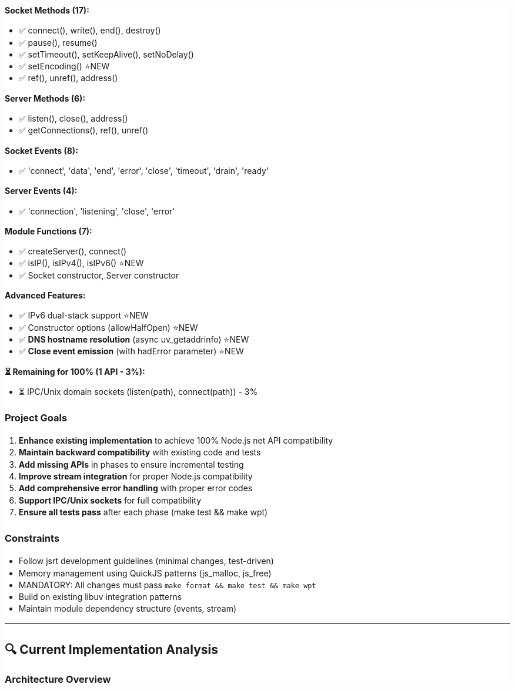 **Socket Methods (17):**
- ✅ connect(), write(), end(), destroy()
- ✅ pause(), resume()
- ✅ setTimeout(), setKeepAlive(), setNoDelay()
- ✅ setEncoding() ⭐NEW
- ✅ ref(), unref(), address()

**Server Methods (6):**
- ✅ listen(), close(), address()
- ✅ getConnections(), ref(), unref()

**Socket Events (8):**
- ✅ 'connect', 'data', 'end', 'error', 'close', 'timeout', 'drain', 'ready'

**Server Events (4):**
- ✅ 'connection', 'listening', 'close', 'error'

**Module Functions (7):**
- ✅ createServer(), connect()
- ✅ isIP(), isIPv4(), isIPv6() ⭐NEW
- ✅ Socket constructor, Server constructor

**Advanced Features:**
- ✅ IPv6 dual-stack support ⭐NEW
- ✅ Constructor options (allowHalfOpen) ⭐NEW
- ✅ **DNS hostname resolution** (async uv_getaddrinfo) ⭐NEW
- ✅ **Close event emission** (with hadError parameter) ⭐NEW

**⏳ Remaining for 100% (1 API - 3%):**
- ⏳ IPC/Unix domain sockets (listen(path), connect(path)) - 3%

### Project Goals
1. **Enhance existing implementation** to achieve 100% Node.js net API compatibility
2. **Maintain backward compatibility** with existing code and tests
3. **Add missing APIs** in phases to ensure incremental testing
4. **Improve stream integration** for proper Node.js compatibility
5. **Add comprehensive error handling** with proper error codes
6. **Support IPC/Unix sockets** for full compatibility
7. **Ensure all tests pass** after each phase (make test && make wpt)

### Constraints
- Follow jsrt development guidelines (minimal changes, test-driven)
- Memory management using QuickJS patterns (js_malloc, js_free)
- MANDATORY: All changes must pass `make format && make test && make wpt`
- Build on existing libuv integration patterns
- Maintain module dependency structure (events, stream)

---

## 🔍 Current Implementation Analysis

### Architecture Overview
